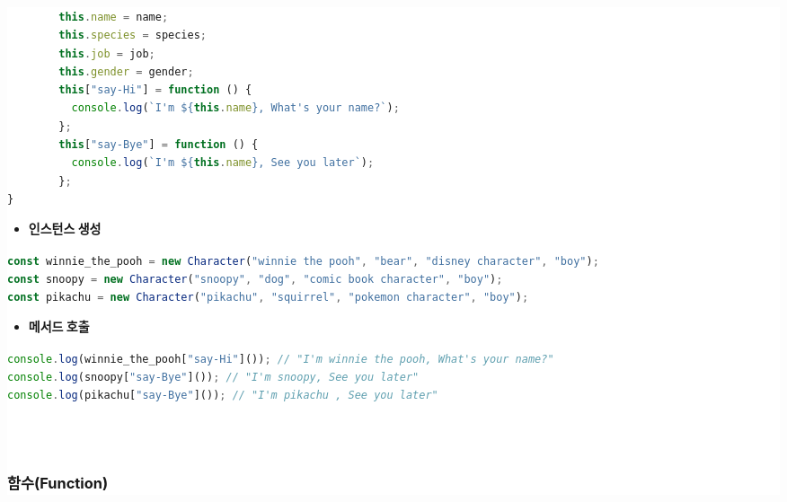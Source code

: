   ```javascript
          this.name = name;
          this.species = species;
          this.job = job;
          this.gender = gender;
          this["say-Hi"] = function () {
            console.log(`I'm ${this.name}, What's your name?`);
          };
          this["say-Bye"] = function () {
            console.log(`I'm ${this.name}, See you later`);
          };
  }
  ```
  - **인스턴스 생성**
  ```javascript
  const winnie_the_pooh = new Character("winnie the pooh", "bear", "disney character", "boy");
  const snoopy = new Character("snoopy", "dog", "comic book character", "boy");
  const pikachu = new Character("pikachu", "squirrel", "pokemon character", "boy");
  ```  
  - **메서드 호출**
  ```javascript
  console.log(winnie_the_pooh["say-Hi"]()); // "I'm winnie the pooh, What's your name?"
  console.log(snoopy["say-Bye"]()); // "I'm snoopy, See you later"
  console.log(pikachu["say-Bye"]()); // "I'm pikachu , See you later"
  ```
<br><br>  

### 함수(Function)